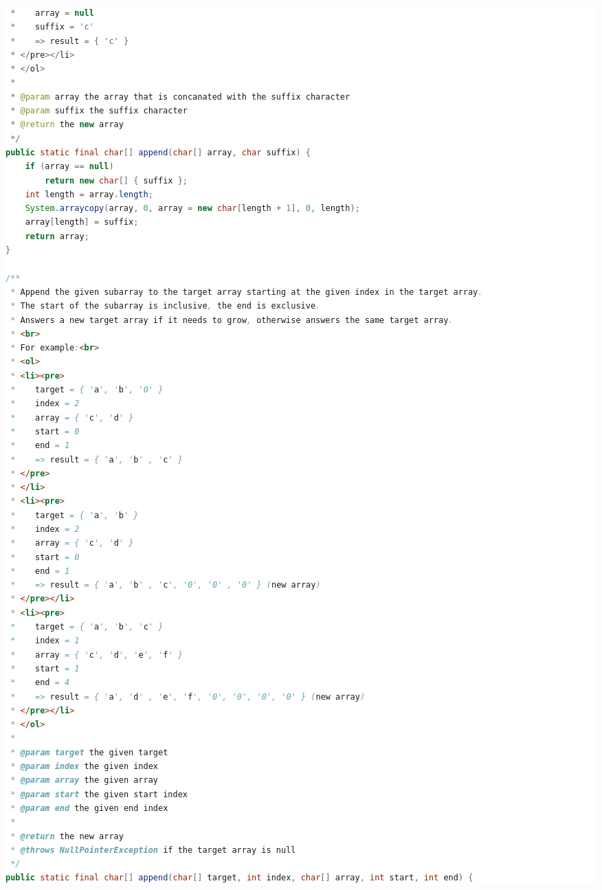 ```java
 *    array = null
 *    suffix = 'c'
 *    => result = { 'c' }
 * </pre></li>
 * </ol>
 * 
 * @param array the array that is concanated with the suffix character
 * @param suffix the suffix character
 * @return the new array
 */
public static final char[] append(char[] array, char suffix) {
	if (array == null)
		return new char[] { suffix };
	int length = array.length;
	System.arraycopy(array, 0, array = new char[length + 1], 0, length);
	array[length] = suffix;
	return array;
}

/**
 * Append the given subarray to the target array starting at the given index in the target array.
 * The start of the subarray is inclusive, the end is exclusive.
 * Answers a new target array if it needs to grow, otherwise answers the same target array.
 * <br>
 * For example:<br>
 * <ol>
 * <li><pre>
 *    target = { 'a', 'b', '0' }
 *    index = 2
 *    array = { 'c', 'd' }
 *    start = 0
 *    end = 1
 *    => result = { 'a', 'b' , 'c' }
 * </pre>
 * </li>
 * <li><pre>
 *    target = { 'a', 'b' }
 *    index = 2
 *    array = { 'c', 'd' }
 *    start = 0
 *    end = 1
 *    => result = { 'a', 'b' , 'c', '0', '0' , '0' } (new array)
 * </pre></li>
 * <li><pre>
 *    target = { 'a', 'b', 'c' }
 *    index = 1
 *    array = { 'c', 'd', 'e', 'f' }
 *    start = 1
 *    end = 4
 *    => result = { 'a', 'd' , 'e', 'f', '0', '0', '0', '0' } (new array)
 * </pre></li>
 * </ol>
 * 
 * @param target the given target
 * @param index the given index
 * @param array the given array
 * @param start the given start index
 * @param end the given end index
 * 
 * @return the new array
 * @throws NullPointerException if the target array is null
 */
public static final char[] append(char[] target, int index, char[] array, int start, int end) {
```